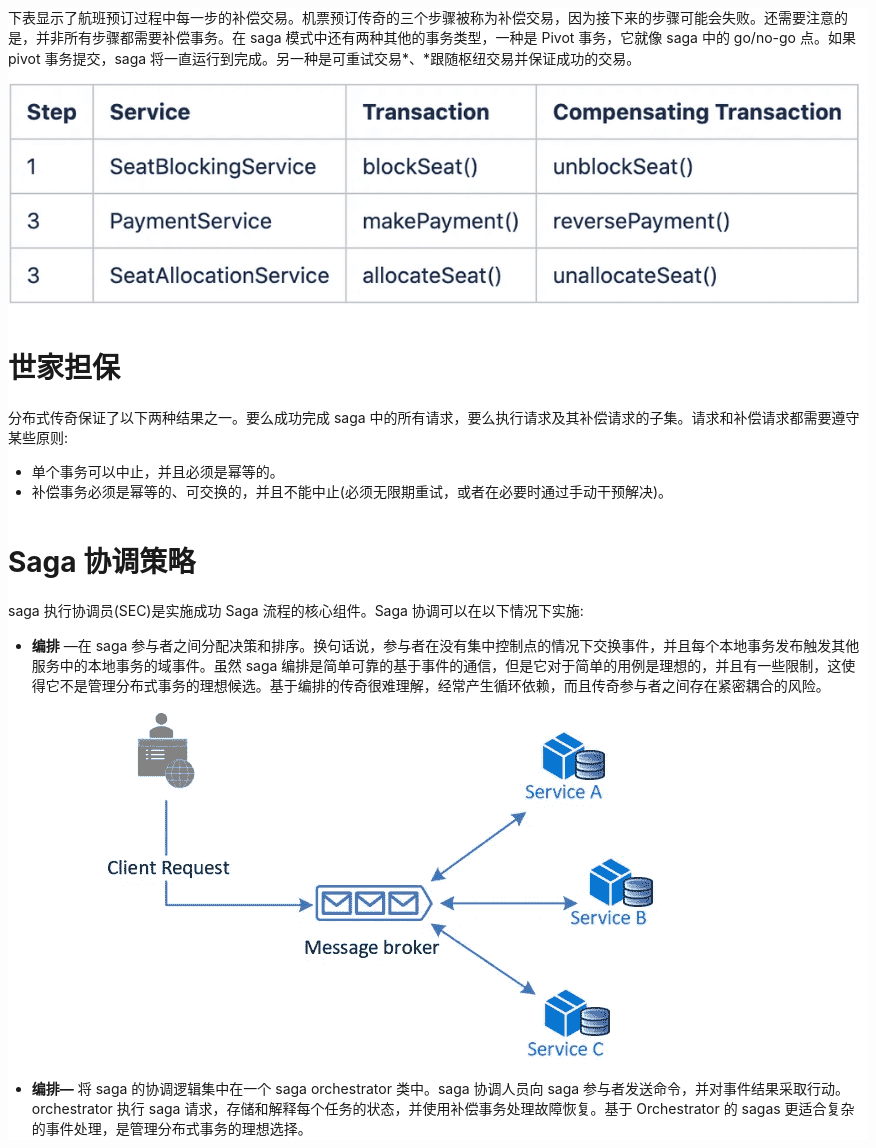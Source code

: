 下表显示了航班预订过程中每一步的补偿交易。机票预订传奇的三个步骤被称为补偿交易，因为接下来的步骤可能会失败。还需要注意的是，并非所有步骤都需要补偿事务。在 saga 模式中还有两种其他的事务类型，一种是 Pivot 事务，它就像 saga 中的 go/no-go 点。如果 pivot 事务提交，saga 将一直运行到完成。另一种是可重试交易*、*跟随枢纽交易并保证成功的交易。

![](img/4ad4e160a5618ca918001418fc4d5ad2.png)

# 世家担保

分布式传奇保证了以下两种结果之一。要么成功完成 saga 中的所有请求，要么执行请求及其补偿请求的子集。请求和补偿请求都需要遵守某些原则:

*   单个事务可以中止，并且必须是幂等的。
*   补偿事务必须是幂等的、可交换的，并且不能中止(必须无限期重试，或者在必要时通过手动干预解决)。

# Saga 协调策略

saga 执行协调员(SEC)是实施成功 Saga 流程的核心组件。Saga 协调可以在以下情况下实施:

*   **编排** —在 saga 参与者之间分配决策和排序。换句话说，参与者在没有集中控制点的情况下交换事件，并且每个本地事务发布触发其他服务中的本地事务的域事件。虽然 saga 编排是简单可靠的基于事件的通信，但是它对于简单的用例是理想的，并且有一些限制，这使得它不是管理分布式事务的理想候选。基于编排的传奇很难理解，经常产生循环依赖，而且传奇参与者之间存在紧密耦合的风险。

![](img/e9f74bd5e45c6e8f8425e01a58e623a8.png)

*   **编排—** 将 saga 的协调逻辑集中在一个 saga orchestrator 类中。saga 协调人员向 saga 参与者发送命令，并对事件结果采取行动。orchestrator 执行 saga 请求，存储和解释每个任务的状态，并使用补偿事务处理故障恢复。基于 Orchestrator 的 sagas 更适合复杂的事件处理，是管理分布式事务的理想选择。

